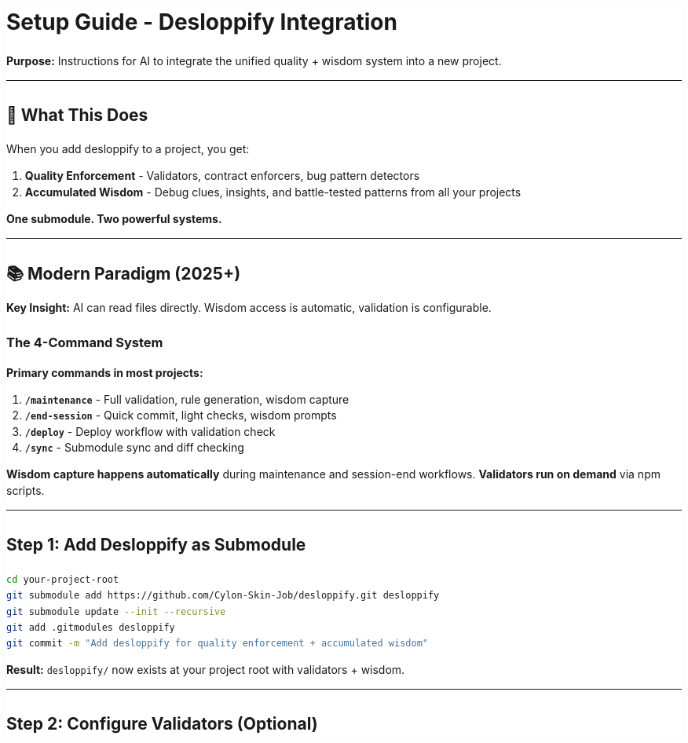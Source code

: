 # Setup Guide - Desloppify Integration

**Purpose:** Instructions for AI to integrate the unified quality + wisdom system into a new project.

---

## 🎯 What This Does

When you add desloppify to a project, you get:
1. **Quality Enforcement** - Validators, contract enforcers, bug pattern detectors
2. **Accumulated Wisdom** - Debug clues, insights, and battle-tested patterns from all your projects

**One submodule. Two powerful systems.**

---

## 📚 Modern Paradigm (2025+)

**Key Insight:** AI can read files directly. Wisdom access is automatic, validation is configurable.

### The 4-Command System

**Primary commands in most projects:**
1. **`/maintenance`** - Full validation, rule generation, wisdom capture
2. **`/end-session`** - Quick commit, light checks, wisdom prompts
3. **`/deploy`** - Deploy workflow with validation check
4. **`/sync`** - Submodule sync and diff checking

**Wisdom capture happens automatically** during maintenance and session-end workflows.
**Validators run on demand** via npm scripts.

---

## Step 1: Add Desloppify as Submodule

```bash
cd your-project-root
git submodule add https://github.com/Cylon-Skin-Job/desloppify.git desloppify
git submodule update --init --recursive
git add .gitmodules desloppify
git commit -m "Add desloppify for quality enforcement + accumulated wisdom"
```

**Result:** `desloppify/` now exists at your project root with validators + wisdom.

---

## Step 2: Configure Validators (Optional)
